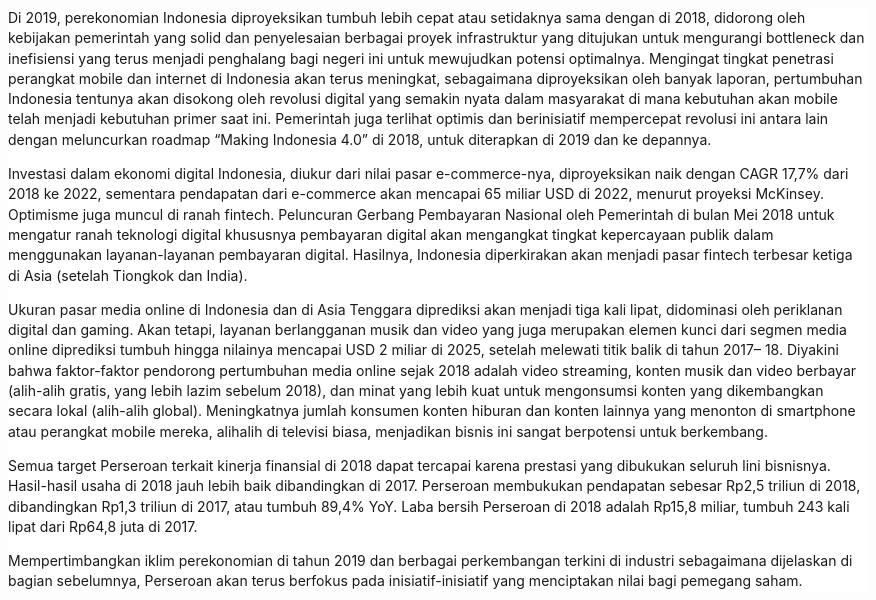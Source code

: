 Di 2019, perekonomian Indonesia diproyeksikan tumbuh lebih
cepat atau setidaknya sama dengan di 2018, didorong oleh
kebijakan pemerintah yang solid dan penyelesaian berbagai
proyek infrastruktur yang ditujukan untuk mengurangi
bottleneck dan inefisiensi yang terus menjadi penghalang bagi
negeri ini untuk mewujudkan potensi optimalnya. Mengingat
tingkat penetrasi perangkat mobile dan internet di Indonesia
akan terus meningkat, sebagaimana diproyeksikan oleh banyak
laporan, pertumbuhan Indonesia tentunya akan disokong oleh
revolusi digital yang semakin nyata dalam masyarakat di mana
kebutuhan akan mobile telah menjadi kebutuhan primer saat ini.
Pemerintah juga terlihat optimis dan berinisiatif mempercepat
revolusi ini antara lain dengan meluncurkan roadmap “Making
Indonesia 4.0” di 2018, untuk diterapkan di 2019 dan ke
depannya.

Investasi dalam ekonomi digital Indonesia, diukur dari nilai pasar
e-commerce-nya, diproyeksikan naik dengan CAGR 17,7% dari
2018 ke 2022, sementara pendapatan dari e-commerce akan
mencapai 65 miliar USD di 2022, menurut proyeksi McKinsey.
Optimisme juga muncul di ranah fintech. Peluncuran Gerbang
Pembayaran Nasional oleh Pemerintah di bulan Mei 2018
untuk mengatur ranah teknologi digital khususnya pembayaran
digital akan mengangkat tingkat kepercayaan publik dalam
menggunakan layanan-layanan pembayaran digital. Hasilnya,
Indonesia diperkirakan akan menjadi pasar fintech terbesar
ketiga di Asia (setelah Tiongkok dan India).

Ukuran pasar media online di Indonesia dan di Asia Tenggara
diprediksi akan menjadi tiga kali lipat, didominasi oleh periklanan
digital dan gaming. Akan tetapi, layanan berlangganan musik
dan video yang juga merupakan elemen kunci dari segmen
media online diprediksi tumbuh hingga nilainya mencapai USD
2 miliar di 2025, setelah melewati titik balik di tahun 2017– 18. Diyakini bahwa faktor-faktor pendorong pertumbuhan
media online sejak 2018 adalah video streaming, konten musik
dan video berbayar (alih-alih gratis, yang lebih lazim sebelum
2018), dan minat yang lebih kuat untuk mengonsumsi konten
yang dikembangkan secara lokal (alih-alih global). Meningkatnya
jumlah konsumen konten hiburan dan konten lainnya yang
menonton di smartphone atau perangkat mobile mereka, alihalih di televisi biasa, menjadikan bisnis ini sangat berpotensi
untuk berkembang.

Semua target Perseroan terkait kinerja finansial di 2018 dapat
tercapai karena prestasi yang dibukukan seluruh lini bisnisnya.
Hasil-hasil usaha di 2018 jauh lebih baik dibandingkan di 2017.
Perseroan membukukan pendapatan sebesar Rp2,5 triliun
di 2018, dibandingkan Rp1,3 triliun di 2017, atau tumbuh
89,4% YoY. Laba bersih Perseroan di 2018 adalah Rp15,8 miliar,
tumbuh 243 kali lipat dari Rp64,8 juta di 2017.

Mempertimbangkan iklim perekonomian di tahun 2019
dan berbagai perkembangan terkini di industri sebagaimana
dijelaskan di bagian sebelumnya, Perseroan akan terus berfokus
pada inisiatif-inisiatif yang menciptakan nilai bagi pemegang
saham.
